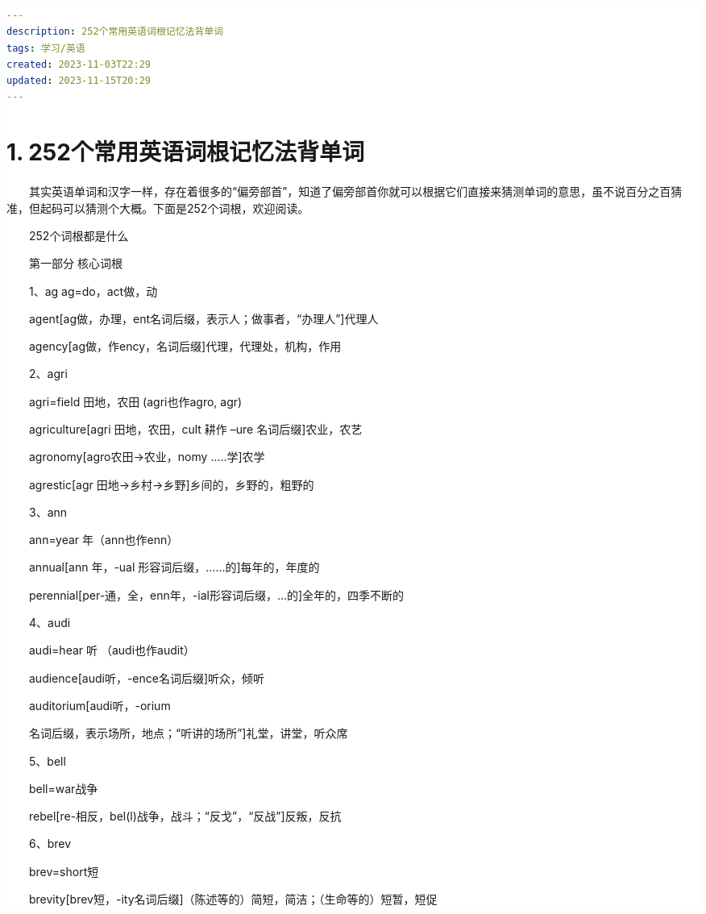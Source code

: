 ```yaml
---
description: 252个常用英语词根记忆法背单词
tags: 学习/英语
created: 2023-11-03T22:29
updated: 2023-11-15T20:29
---
```

# 1. 252个常用英语词根记忆法背单词

　　其实英语单词和汉字一样，存在着很多的“偏旁部首”，知道了偏旁部首你就可以根据它们直接来猜测单词的意思，虽不说百分之百猜准，但起码可以猜测个大概。下面是252个词根，欢迎阅读。

　　252个词根都是什么

　　第一部分 核心词根

　　1、ag ag=do，act做，动

　　agent\[ag做，办理，ent名词后缀，表示人；做事者，“办理人”\]代理人

　　agency\[ag做，作ency，名词后缀\]代理，代理处，机构，作用

　　2、agri

　　agri=field 田地，农田 (agri也作agro, agr)

　　agriculture\[agri 田地，农田，cult 耕作 –ure 名词后缀\]农业，农艺

　　agronomy\[agro农田→农业，nomy …..学\]农学

　　agrestic\[agr 田地→乡村→乡野\]乡间的，乡野的，粗野的

　　3、ann

　　ann=year 年（ann也作enn）

　　annual\[ann 年，-ual 形容词后缀，……的\]每年的，年度的

　　perennial\[per-通，全，enn年，-ial形容词后缀，…的\]全年的，四季不断的

　　4、audi

　　audi=hear 听 （audi也作audit）

　　audience\[audi听，-ence名词后缀\]听众，倾听

　　auditorium\[audi听，-orium

　　名词后缀，表示场所，地点；“听讲的场所”\]礼堂，讲堂，听众席

　　5、bell

　　bell=war战争

　　rebel\[re-相反，bel(l)战争，战斗；“反戈”，“反战”\]反叛，反抗

　　6、brev

　　brev=short短

　　brevity\[brev短，-ity名词后缀\]（陈述等的）简短，简洁；（生命等的）短暂，短促
